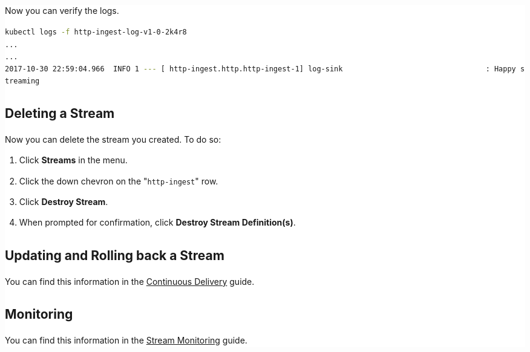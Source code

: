 Now you can verify the logs.

```bash
kubectl logs -f http-ingest-log-v1-0-2k4r8
...
...
2017-10-30 22:59:04.966  INFO 1 --- [ http-ingest.http.http-ingest-1] log-sink                                 : Happy streaming
```

## Deleting a Stream

Now you can delete the stream you created. To do so:

1.  Click **Streams** in the menu.

2.  Click the down chevron on the "`http-ingest`" row.

3.  Click **Destroy Stream**.

4.  When prompted for confirmation, click **Destroy
    Stream Definition(s)**.

## Updating and Rolling back a Stream

You can find this information in the [Continuous Delivery](%currentPath%/stream-developer-guides/continuous-delivery) guide.

## Monitoring

You can find this information in the [Stream Monitoring](%currentPath%/feature-guides/streams/monitoring/) guide.
